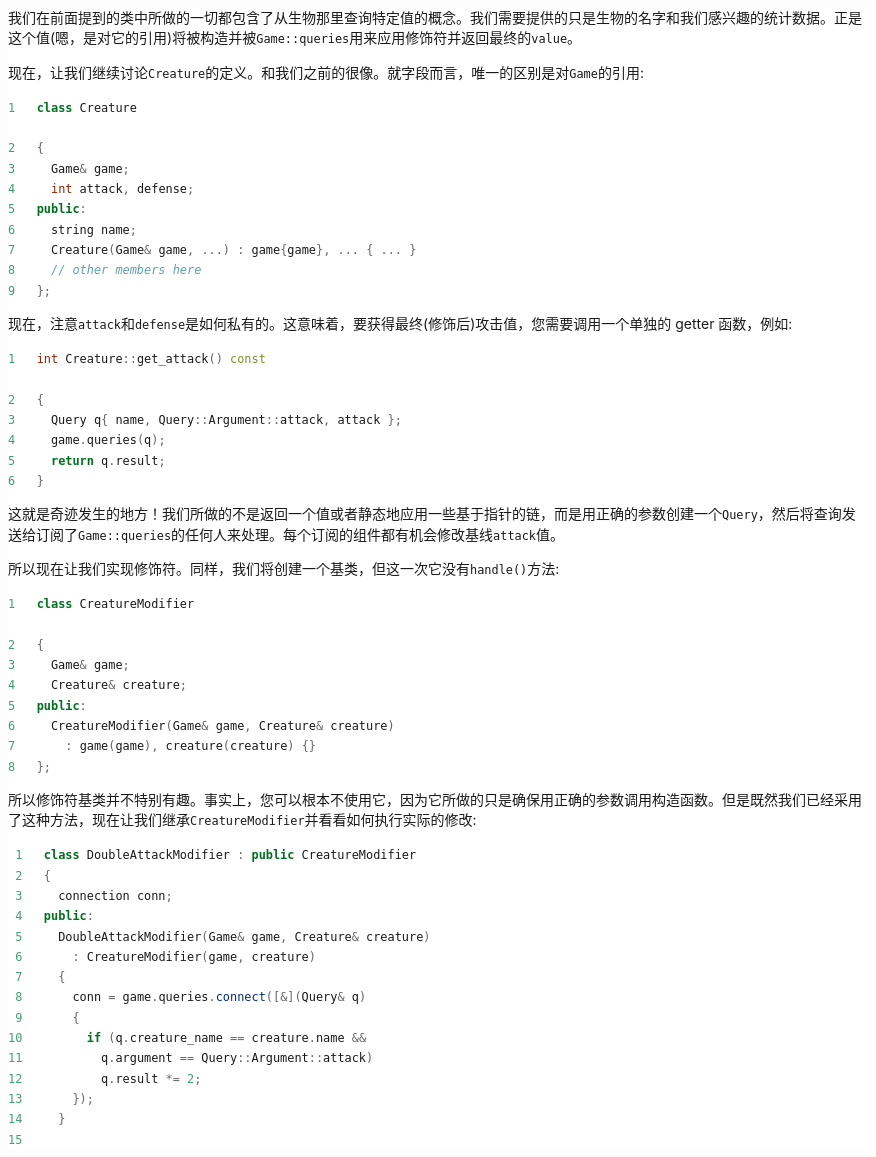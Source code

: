 我们在前面提到的类中所做的一切都包含了从生物那里查询特定值的概念。我们需要提供的只是生物的名字和我们感兴趣的统计数据。正是这个值(嗯，是对它的引用)将被构造并被`Game::queries`用来应用修饰符并返回最终的`value`。

现在，让我们继续讨论`Creature`的定义。和我们之前的很像。就字段而言，唯一的区别是对`Game`的引用:

```cpp
1   class Creature

2   {
3     Game& game;
4     int attack, defense;
5   public:
6     string name;
7     Creature(Game& game, ...) : game{game}, ... { ... }
8     // other members here
9   };

```

现在，注意`attack`和`defense`是如何私有的。这意味着，要获得最终(修饰后)攻击值，您需要调用一个单独的 getter 函数，例如:

```cpp
1   int Creature::get_attack() const

2   {
3     Query q{ name, Query::Argument::attack, attack };
4     game.queries(q);
5     return q.result;
6   }

```

这就是奇迹发生的地方！我们所做的不是返回一个值或者静态地应用一些基于指针的链，而是用正确的参数创建一个`Query`，然后将查询发送给订阅了`Game::queries`的任何人来处理。每个订阅的组件都有机会修改基线`attack`值。

所以现在让我们实现修饰符。同样，我们将创建一个基类，但这一次它没有`handle()`方法:

```cpp
1   class CreatureModifier

2   {
3     Game& game;
4     Creature& creature;
5   public:
6     CreatureModifier(Game& game, Creature& creature)
7       : game(game), creature(creature) {}
8   };

```

所以修饰符基类并不特别有趣。事实上，您可以根本不使用它，因为它所做的只是确保用正确的参数调用构造函数。但是既然我们已经采用了这种方法，现在让我们继承`CreatureModifier`并看看如何执行实际的修改:

```cpp
 1   class DoubleAttackModifier : public CreatureModifier
 2   {
 3     connection conn;
 4   public:
 5     DoubleAttackModifier(Game& game, Creature& creature)
 6       : CreatureModifier(game, creature)
 7     {
 8       conn = game.queries.connect([&](Query& q)
 9       {
10         if (q.creature_name == creature.name &&
11           q.argument == Query::Argument::attack)
12           q.result *= 2;
13       });
14     }
15
```